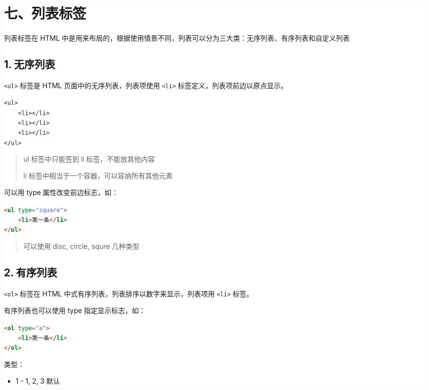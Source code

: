 ```
```



# 七、列表标签
列表标签在 HTML 中是用来布局的，根据使用情景不同，列表可以分为三大类：无序列表、有序列表和自定义列表



## 1. 无序列表

`<ul>` 标签是 HTML 页面中的无序列表，列表项使用 `<li>` 标签定义，列表项前边以原点显示。

```
<ul>
    <li></li>
    <li></li>
    <li></li>
</ul>
```



>ul 标签中只能签到 li 标签，不能放其他内容
>
>li 标签中相当于一个容器，可以容纳所有其他元素



可以用 type 属性改变前边标志，如：

~~~html
<ul type="square">
    <li>第一条</li>
</ul>
~~~

> 可以使用 disc, circle, squre 几种类型



## 2. 有序列表
`<ol>` 标签在 HTML 中式有序列表，列表排序以数字来显示，列表项用 `<li>` 标签。



有序列表也可以使用 type 指定显示标志，如：

~~~html
<ol type="a">
    <li>第一条</li>
</ol>
~~~



类型：

- 1 - 1, 2, 3 默认
